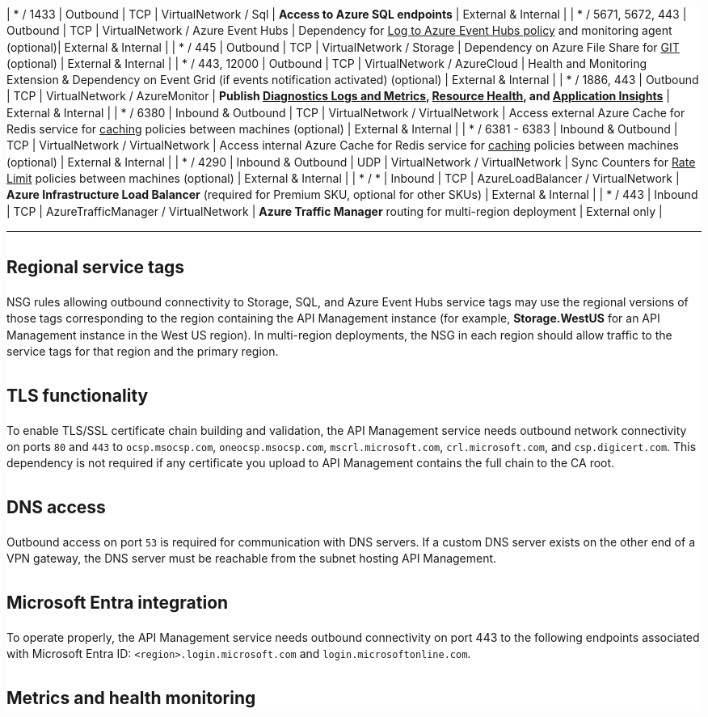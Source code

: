| * / 1433                     | Outbound           | TCP                | VirtualNetwork / Sql                 | **Access to Azure SQL endpoints**                           | External & Internal  |
| * / 5671, 5672, 443          | Outbound           | TCP                | VirtualNetwork / Azure Event Hubs            | Dependency for [Log to Azure Event Hubs policy](api-management-howto-log-event-hubs.md) and monitoring agent (optional)| External & Internal  |
| * / 445                      | Outbound           | TCP                | VirtualNetwork / Storage             | Dependency on Azure File Share for [GIT](api-management-configuration-repository-git.md) (optional)                     | External & Internal  |
| * / 443, 12000                     | Outbound           | TCP                | VirtualNetwork / AzureCloud            | Health and Monitoring Extension & Dependency on Event Grid (if events notification activated) (optional)       | External & Internal  |
| * / 1886, 443                     | Outbound           | TCP                | VirtualNetwork / AzureMonitor         | **Publish [Diagnostics Logs and Metrics](api-management-howto-use-azure-monitor.md), [Resource Health](../service-health/resource-health-overview.md), and [Application Insights](api-management-howto-app-insights.md)**                  | External & Internal  |
| * / 6380             | Inbound & Outbound | TCP                | VirtualNetwork / VirtualNetwork     | Access external Azure Cache for Redis service for [caching](api-management-caching-policies.md) policies between machines (optional)        | External & Internal  |
| * / 6381 - 6383              | Inbound & Outbound | TCP                | VirtualNetwork / VirtualNetwork     | Access internal Azure Cache for Redis service for [caching](api-management-caching-policies.md) policies between machines (optional)        | External & Internal  |
| * / 4290              | Inbound & Outbound | UDP                | VirtualNetwork / VirtualNetwork     | Sync Counters for [Rate Limit](rate-limit-policy.md) policies between machines (optional)        | External & Internal  |
| * / *                         | Inbound            | TCP                | AzureLoadBalancer / VirtualNetwork | **Azure Infrastructure Load Balancer** (required for Premium SKU, optional for other SKUs)                        | External & Internal  |
| * / 443                       | Inbound            | TCP                | AzureTrafficManager / VirtualNetwork | **Azure Traffic Manager** routing for multi-region deployment                         | External only |

---

## Regional service tags

NSG rules allowing outbound connectivity to Storage, SQL, and Azure Event Hubs service tags may use the regional versions of those tags corresponding to the region containing the API Management instance (for example, **Storage.WestUS** for an API Management instance in the West US region). In multi-region deployments, the NSG in each region should allow traffic to the service tags for that region and the primary region.

## TLS functionality  

To enable TLS/SSL certificate chain building and validation, the API Management service needs outbound network connectivity on ports `80` and `443` to `ocsp.msocsp.com`, `oneocsp.msocsp.com`, `mscrl.microsoft.com`, `crl.microsoft.com`, and `csp.digicert.com`. This dependency is not required if any certificate you upload to API Management contains the full chain to the CA root.


## DNS access

Outbound access on port `53` is required for communication with DNS servers. If a custom DNS server exists on the other end of a VPN gateway, the DNS server must be reachable from the subnet hosting API Management.

<a name='azure-active-directory-integration'></a>

## Microsoft Entra integration

To operate properly, the API Management service needs outbound connectivity on port 443 to the following endpoints associated with Microsoft Entra ID: `<region>.login.microsoft.com` and `login.microsoftonline.com`. 

## Metrics and health monitoring 
